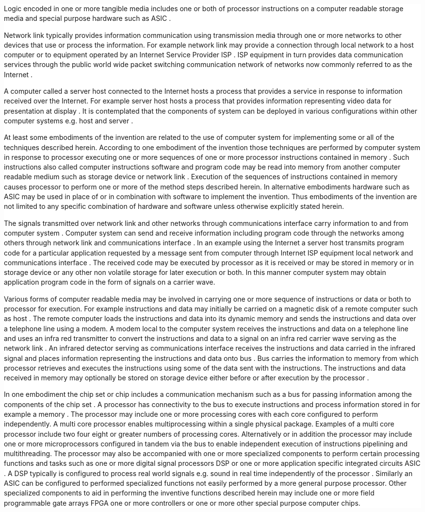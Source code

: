 Logic encoded in one or more tangible media includes one or both of processor instructions on a computer readable storage media and special purpose hardware such as ASIC .

Network link typically provides information communication using transmission media through one or more networks to other devices that use or process the information. For example network link may provide a connection through local network to a host computer or to equipment operated by an Internet Service Provider ISP . ISP equipment in turn provides data communication services through the public world wide packet switching communication network of networks now commonly referred to as the Internet .

A computer called a server host connected to the Internet hosts a process that provides a service in response to information received over the Internet. For example server host hosts a process that provides information representing video data for presentation at display . It is contemplated that the components of system can be deployed in various configurations within other computer systems e.g. host and server .

At least some embodiments of the invention are related to the use of computer system for implementing some or all of the techniques described herein. According to one embodiment of the invention those techniques are performed by computer system in response to processor executing one or more sequences of one or more processor instructions contained in memory . Such instructions also called computer instructions software and program code may be read into memory from another computer readable medium such as storage device or network link . Execution of the sequences of instructions contained in memory causes processor to perform one or more of the method steps described herein. In alternative embodiments hardware such as ASIC may be used in place of or in combination with software to implement the invention. Thus embodiments of the invention are not limited to any specific combination of hardware and software unless otherwise explicitly stated herein.

The signals transmitted over network link and other networks through communications interface carry information to and from computer system . Computer system can send and receive information including program code through the networks among others through network link and communications interface . In an example using the Internet a server host transmits program code for a particular application requested by a message sent from computer through Internet ISP equipment local network and communications interface . The received code may be executed by processor as it is received or may be stored in memory or in storage device or any other non volatile storage for later execution or both. In this manner computer system may obtain application program code in the form of signals on a carrier wave.

Various forms of computer readable media may be involved in carrying one or more sequence of instructions or data or both to processor for execution. For example instructions and data may initially be carried on a magnetic disk of a remote computer such as host . The remote computer loads the instructions and data into its dynamic memory and sends the instructions and data over a telephone line using a modem. A modem local to the computer system receives the instructions and data on a telephone line and uses an infra red transmitter to convert the instructions and data to a signal on an infra red carrier wave serving as the network link . An infrared detector serving as communications interface receives the instructions and data carried in the infrared signal and places information representing the instructions and data onto bus . Bus carries the information to memory from which processor retrieves and executes the instructions using some of the data sent with the instructions. The instructions and data received in memory may optionally be stored on storage device either before or after execution by the processor .

In one embodiment the chip set or chip includes a communication mechanism such as a bus for passing information among the components of the chip set . A processor has connectivity to the bus to execute instructions and process information stored in for example a memory . The processor may include one or more processing cores with each core configured to perform independently. A multi core processor enables multiprocessing within a single physical package. Examples of a multi core processor include two four eight or greater numbers of processing cores. Alternatively or in addition the processor may include one or more microprocessors configured in tandem via the bus to enable independent execution of instructions pipelining and multithreading. The processor may also be accompanied with one or more specialized components to perform certain processing functions and tasks such as one or more digital signal processors DSP or one or more application specific integrated circuits ASIC . A DSP typically is configured to process real world signals e.g. sound in real time independently of the processor . Similarly an ASIC can be configured to performed specialized functions not easily performed by a more general purpose processor. Other specialized components to aid in performing the inventive functions described herein may include one or more field programmable gate arrays FPGA one or more controllers or one or more other special purpose computer chips.

